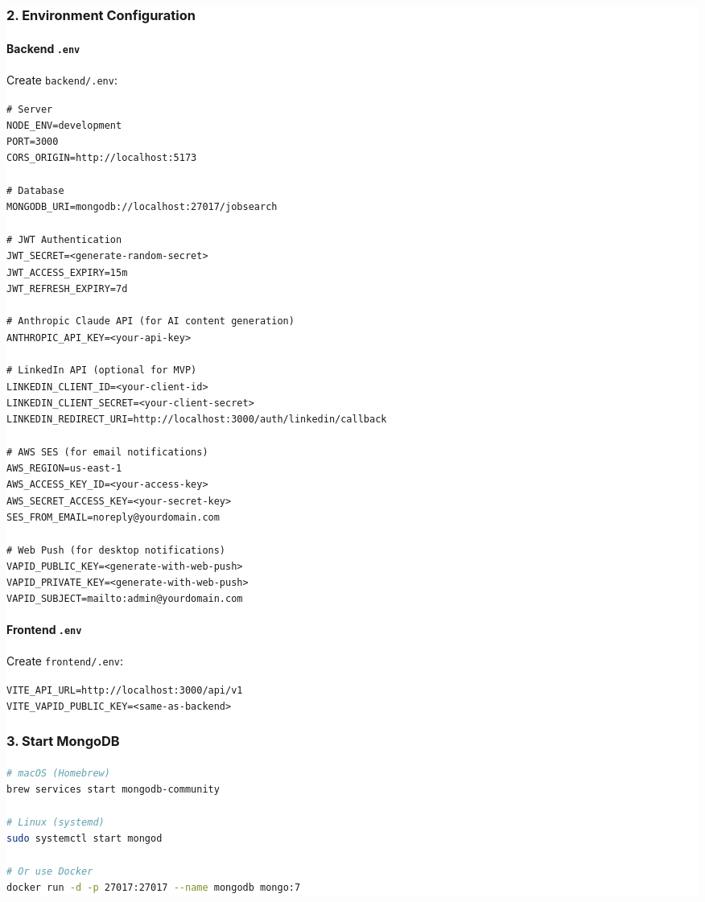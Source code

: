 ### 2. Environment Configuration

#### Backend `.env`

Create `backend/.env`:

```env
# Server
NODE_ENV=development
PORT=3000
CORS_ORIGIN=http://localhost:5173

# Database
MONGODB_URI=mongodb://localhost:27017/jobsearch

# JWT Authentication
JWT_SECRET=<generate-random-secret>
JWT_ACCESS_EXPIRY=15m
JWT_REFRESH_EXPIRY=7d

# Anthropic Claude API (for AI content generation)
ANTHROPIC_API_KEY=<your-api-key>

# LinkedIn API (optional for MVP)
LINKEDIN_CLIENT_ID=<your-client-id>
LINKEDIN_CLIENT_SECRET=<your-client-secret>
LINKEDIN_REDIRECT_URI=http://localhost:3000/auth/linkedin/callback

# AWS SES (for email notifications)
AWS_REGION=us-east-1
AWS_ACCESS_KEY_ID=<your-access-key>
AWS_SECRET_ACCESS_KEY=<your-secret-key>
SES_FROM_EMAIL=noreply@yourdomain.com

# Web Push (for desktop notifications)
VAPID_PUBLIC_KEY=<generate-with-web-push>
VAPID_PRIVATE_KEY=<generate-with-web-push>
VAPID_SUBJECT=mailto:admin@yourdomain.com
```

#### Frontend `.env`

Create `frontend/.env`:

```env
VITE_API_URL=http://localhost:3000/api/v1
VITE_VAPID_PUBLIC_KEY=<same-as-backend>
```

### 3. Start MongoDB

```bash
# macOS (Homebrew)
brew services start mongodb-community

# Linux (systemd)
sudo systemctl start mongod

# Or use Docker
docker run -d -p 27017:27017 --name mongodb mongo:7
```
